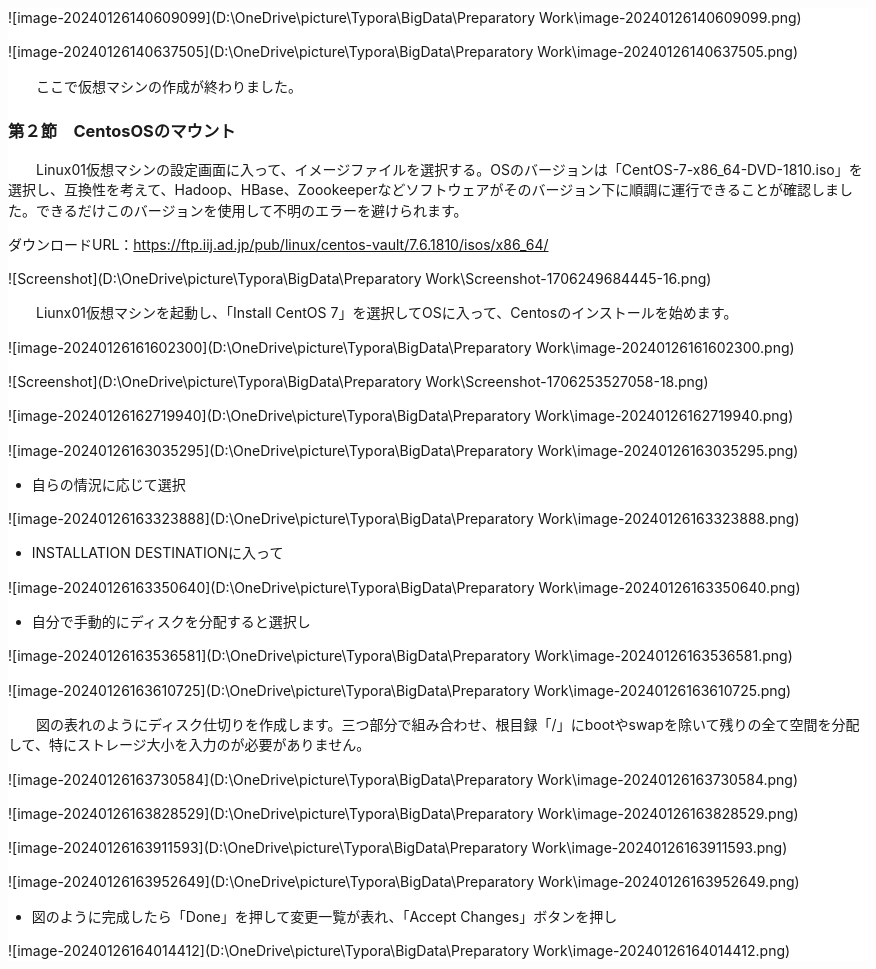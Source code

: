 ![image-20240126140609099](D:\OneDrive\picture\Typora\BigData\Preparatory Work\image-20240126140609099.png)

![image-20240126140637505](D:\OneDrive\picture\Typora\BigData\Preparatory Work\image-20240126140637505.png)

　　ここで仮想マシンの作成が終わりました。

### 第２節　CentosOSのマウント

　　Linux01仮想マシンの設定画面に入って、イメージファイルを選択する。OSのバージョンは「CentOS-7-x86_64-DVD-1810.iso」を選択し、互換性を考えて、Hadoop、HBase、Zoookeeperなどソフトウェアがそのバージョン下に順調に運行できることが確認しました。できるだけこのバージョンを使用して不明のエラーを避けられます。

ダウンロードURL：https://ftp.iij.ad.jp/pub/linux/centos-vault/7.6.1810/isos/x86_64/

![Screenshot](D:\OneDrive\picture\Typora\BigData\Preparatory Work\Screenshot-1706249684445-16.png)

　　Liunⅹ01仮想マシンを起動し、「Install CentOS 7」を選択してOSに入って、Centosのインストールを始めます。

![image-20240126161602300](D:\OneDrive\picture\Typora\BigData\Preparatory Work\image-20240126161602300.png)

![Screenshot](D:\OneDrive\picture\Typora\BigData\Preparatory Work\Screenshot-1706253527058-18.png)

![image-20240126162719940](D:\OneDrive\picture\Typora\BigData\Preparatory Work\image-20240126162719940.png)

![image-20240126163035295](D:\OneDrive\picture\Typora\BigData\Preparatory Work\image-20240126163035295.png)

- 自らの情況に応じて選択

![image-20240126163323888](D:\OneDrive\picture\Typora\BigData\Preparatory Work\image-20240126163323888.png)

-  INSTALLATION DESTINATIONに入って

![image-20240126163350640](D:\OneDrive\picture\Typora\BigData\Preparatory Work\image-20240126163350640.png)

- 自分で手動的にディスクを分配すると選択し

![image-20240126163536581](D:\OneDrive\picture\Typora\BigData\Preparatory Work\image-20240126163536581.png)

![image-20240126163610725](D:\OneDrive\picture\Typora\BigData\Preparatory Work\image-20240126163610725.png)

　　図の表れのようにディスク仕切りを作成します。三つ部分で組み合わせ、根目録「/」にbootやswapを除いて残りの全て空間を分配して、特にストレージ大小を入力のが必要がありません。

![image-20240126163730584](D:\OneDrive\picture\Typora\BigData\Preparatory Work\image-20240126163730584.png)

![image-20240126163828529](D:\OneDrive\picture\Typora\BigData\Preparatory Work\image-20240126163828529.png)

![image-20240126163911593](D:\OneDrive\picture\Typora\BigData\Preparatory Work\image-20240126163911593.png)

![image-20240126163952649](D:\OneDrive\picture\Typora\BigData\Preparatory Work\image-20240126163952649.png)

- 図のように完成したら「Done」を押して変更一覧が表れ、「Accept Changes」ボタンを押し

![image-20240126164014412](D:\OneDrive\picture\Typora\BigData\Preparatory Work\image-20240126164014412.png)
